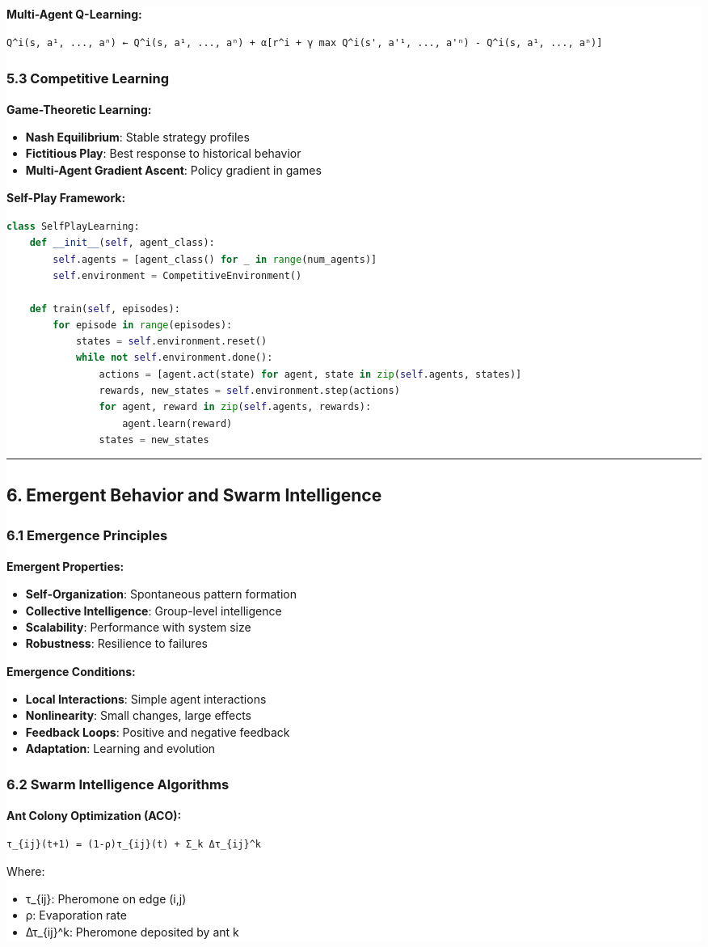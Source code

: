 **Multi-Agent Q-Learning:**
```
Q^i(s, a¹, ..., aⁿ) ← Q^i(s, a¹, ..., aⁿ) + α[r^i + γ max Q^i(s', a'¹, ..., a'ⁿ) - Q^i(s, a¹, ..., aⁿ)]
```

### 5.3 Competitive Learning
**Game-Theoretic Learning:**
- **Nash Equilibrium**: Stable strategy profiles
- **Fictitious Play**: Best response to historical behavior
- **Multi-Agent Gradient Ascent**: Policy gradient in games

**Self-Play Framework:**
```python
class SelfPlayLearning:
    def __init__(self, agent_class):
        self.agents = [agent_class() for _ in range(num_agents)]
        self.environment = CompetitiveEnvironment()
    
    def train(self, episodes):
        for episode in range(episodes):
            states = self.environment.reset()
            while not self.environment.done():
                actions = [agent.act(state) for agent, state in zip(self.agents, states)]
                rewards, new_states = self.environment.step(actions)
                for agent, reward in zip(self.agents, rewards):
                    agent.learn(reward)
                states = new_states
```

---

## 6. Emergent Behavior and Swarm Intelligence

### 6.1 Emergence Principles
**Emergent Properties:**
- **Self-Organization**: Spontaneous pattern formation
- **Collective Intelligence**: Group-level intelligence
- **Scalability**: Performance with system size
- **Robustness**: Resilience to failures

**Emergence Conditions:**
- **Local Interactions**: Simple agent interactions
- **Nonlinearity**: Small changes, large effects
- **Feedback Loops**: Positive and negative feedback
- **Adaptation**: Learning and evolution

### 6.2 Swarm Intelligence Algorithms
**Ant Colony Optimization (ACO):**
```
τ_{ij}(t+1) = (1-ρ)τ_{ij}(t) + Σ_k Δτ_{ij}^k
```
Where:
- τ_{ij}: Pheromone on edge (i,j)
- ρ: Evaporation rate
- Δτ_{ij}^k: Pheromone deposited by ant k
